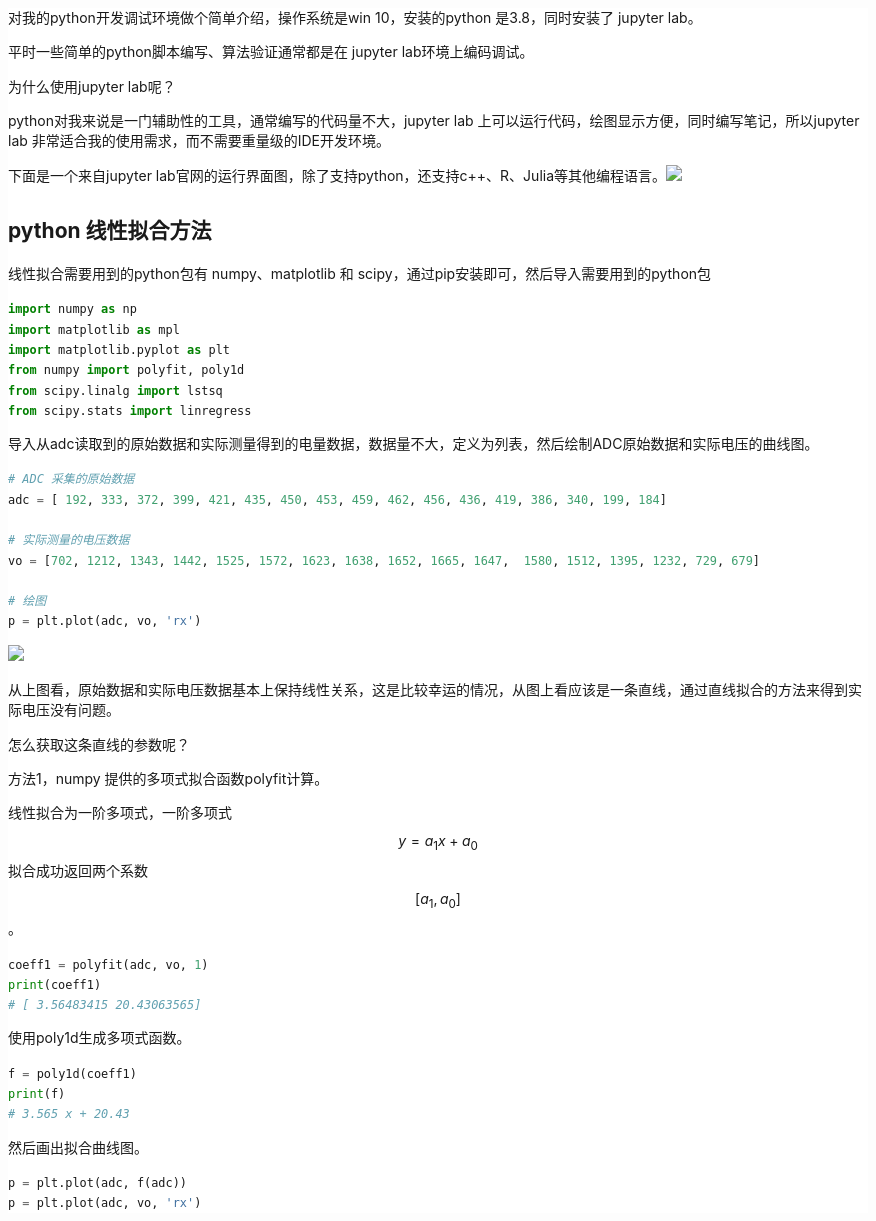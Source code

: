 对我的python开发调试环境做个简单介绍，操作系统是win 10，安装的python 是3.8，同时安装了 jupyter lab。

平时一些简单的python脚本编写、算法验证通常都是在 jupyter lab环境上编码调试。

为什么使用jupyter lab呢？

python对我来说是一门辅助性的工具，通常编写的代码量不大，jupyter lab 上可以运行代码，绘图显示方便，同时编写笔记，所以jupyter lab 非常适合我的使用需求，而不需要重量级的IDE开发环境。

下面是一个来自jupyter lab官网的运行界面图，除了支持python，还支持c++、R、Julia等其他编程语言。![](https://cdn.jsdelivr.net/gh/hacperme/picx_hosting/raw/master/20210507/labpreview.3z2gylg3xyo0.png)

## python 线性拟合方法

线性拟合需要用到的python包有 numpy、matplotlib 和 scipy，通过pip安装即可，然后导入需要用到的python包

```python
import numpy as np
import matplotlib as mpl
import matplotlib.pyplot as plt
from numpy import polyfit, poly1d
from scipy.linalg import lstsq
from scipy.stats import linregress
```

导入从adc读取到的原始数据和实际测量得到的电量数据，数据量不大，定义为列表，然后绘制ADC原始数据和实际电压的曲线图。

```python
# ADC 采集的原始数据
adc = [ 192, 333, 372, 399, 421, 435, 450, 453, 459, 462, 456, 436, 419, 386, 340, 199, 184]

# 实际测量的电压数据
vo = [702, 1212, 1343, 1442, 1525, 1572, 1623, 1638, 1652, 1665, 1647,  1580, 1512, 1395, 1232, 729, 679]

# 绘图
p = plt.plot(adc, vo, 'rx')
```

![](https://cdn.jsdelivr.net/gh/hacperme/picx_hosting/raw/master/20210507/image-20210704224026426.19dc4mt6nx9c.png)

从上图看，原始数据和实际电压数据基本上保持线性关系，这是比较幸运的情况，从图上看应该是一条直线，通过直线拟合的方法来得到实际电压没有问题。

怎么获取这条直线的参数呢？

方法1，numpy 提供的多项式拟合函数polyfit计算。

线性拟合为一阶多项式，一阶多项式$$y = a_1 x + a_0$$拟合成功返回两个系数 $$[a_1, a_0]$$。

```python
coeff1 = polyfit(adc, vo, 1)
print(coeff1)
# [ 3.56483415 20.43063565]
```

使用poly1d生成多项式函数。

```python
f = poly1d(coeff1)
print(f)
# 3.565 x + 20.43
```
然后画出拟合曲线图。
```python
p = plt.plot(adc, f(adc))
p = plt.plot(adc, vo, 'rx')
```
